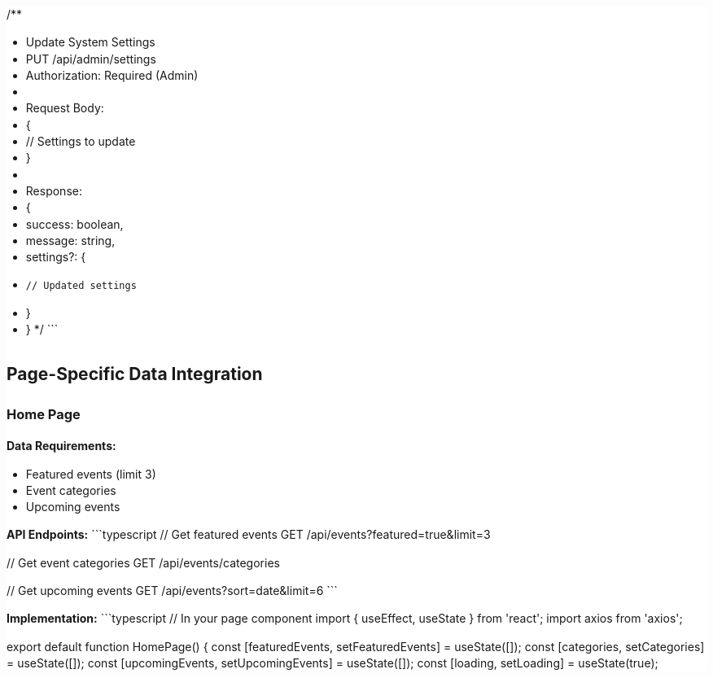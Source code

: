 /**
 * Update System Settings
 * PUT /api/admin/settings
 * Authorization: Required (Admin)
 * 
 * Request Body:
 * {
 *   // Settings to update
 * }
 * 
 * Response:
 * {
 *   success: boolean,
 *   message: string,
 *   settings?: {
 *     // Updated settings
 *   }
 * }
 */
\`\`\`

## Page-Specific Data Integration

### Home Page

**Data Requirements:**
- Featured events (limit 3)
- Event categories
- Upcoming events

**API Endpoints:**
\`\`\`typescript
// Get featured events
GET /api/events?featured=true&limit=3

// Get event categories
GET /api/events/categories

// Get upcoming events
GET /api/events?sort=date&limit=6
\`\`\`

**Implementation:**
\`\`\`typescript
// In your page component
import { useEffect, useState } from 'react';
import axios from 'axios';

export default function HomePage() {
  const [featuredEvents, setFeaturedEvents] = useState([]);
  const [categories, setCategories] = useState([]);
  const [upcomingEvents, setUpcomingEvents] = useState([]);
  const [loading, setLoading] = useState(true);
